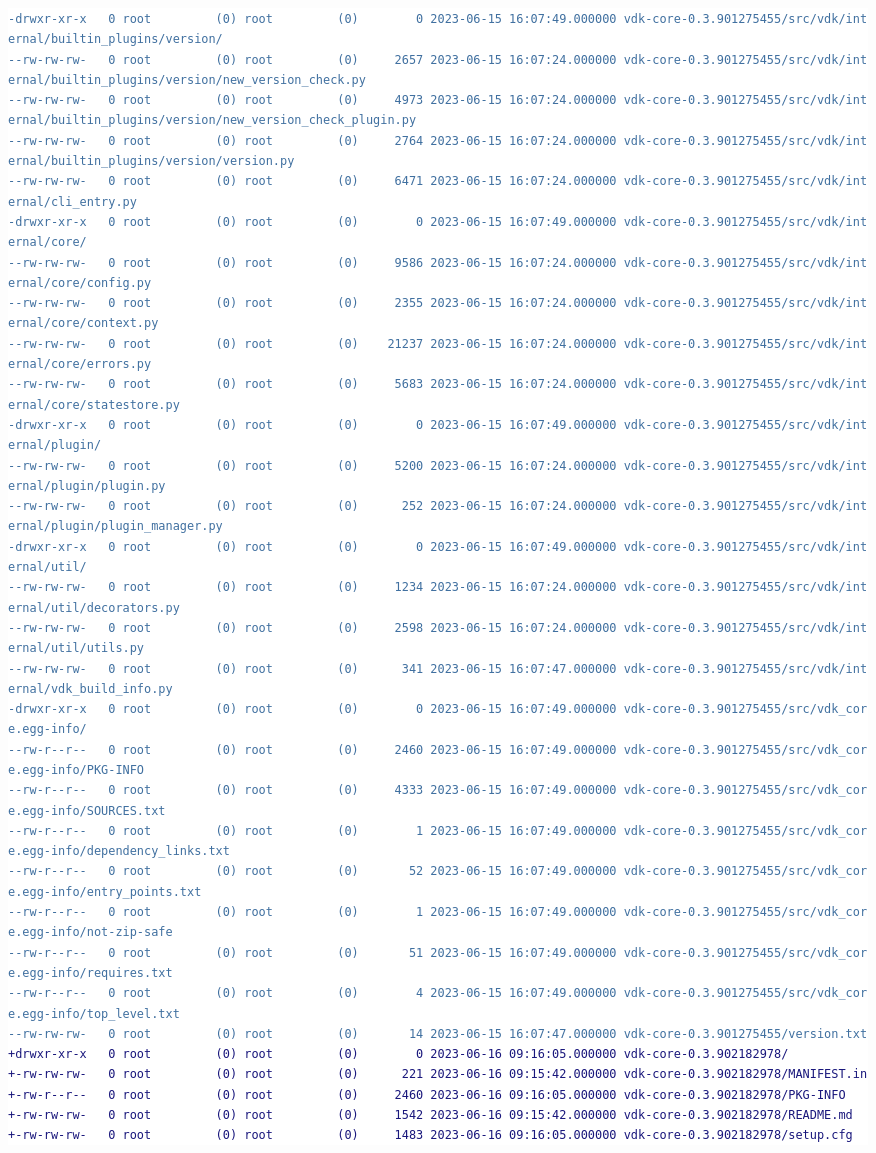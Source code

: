 ```diff
-drwxr-xr-x   0 root         (0) root         (0)        0 2023-06-15 16:07:49.000000 vdk-core-0.3.901275455/src/vdk/internal/builtin_plugins/version/
--rw-rw-rw-   0 root         (0) root         (0)     2657 2023-06-15 16:07:24.000000 vdk-core-0.3.901275455/src/vdk/internal/builtin_plugins/version/new_version_check.py
--rw-rw-rw-   0 root         (0) root         (0)     4973 2023-06-15 16:07:24.000000 vdk-core-0.3.901275455/src/vdk/internal/builtin_plugins/version/new_version_check_plugin.py
--rw-rw-rw-   0 root         (0) root         (0)     2764 2023-06-15 16:07:24.000000 vdk-core-0.3.901275455/src/vdk/internal/builtin_plugins/version/version.py
--rw-rw-rw-   0 root         (0) root         (0)     6471 2023-06-15 16:07:24.000000 vdk-core-0.3.901275455/src/vdk/internal/cli_entry.py
-drwxr-xr-x   0 root         (0) root         (0)        0 2023-06-15 16:07:49.000000 vdk-core-0.3.901275455/src/vdk/internal/core/
--rw-rw-rw-   0 root         (0) root         (0)     9586 2023-06-15 16:07:24.000000 vdk-core-0.3.901275455/src/vdk/internal/core/config.py
--rw-rw-rw-   0 root         (0) root         (0)     2355 2023-06-15 16:07:24.000000 vdk-core-0.3.901275455/src/vdk/internal/core/context.py
--rw-rw-rw-   0 root         (0) root         (0)    21237 2023-06-15 16:07:24.000000 vdk-core-0.3.901275455/src/vdk/internal/core/errors.py
--rw-rw-rw-   0 root         (0) root         (0)     5683 2023-06-15 16:07:24.000000 vdk-core-0.3.901275455/src/vdk/internal/core/statestore.py
-drwxr-xr-x   0 root         (0) root         (0)        0 2023-06-15 16:07:49.000000 vdk-core-0.3.901275455/src/vdk/internal/plugin/
--rw-rw-rw-   0 root         (0) root         (0)     5200 2023-06-15 16:07:24.000000 vdk-core-0.3.901275455/src/vdk/internal/plugin/plugin.py
--rw-rw-rw-   0 root         (0) root         (0)      252 2023-06-15 16:07:24.000000 vdk-core-0.3.901275455/src/vdk/internal/plugin/plugin_manager.py
-drwxr-xr-x   0 root         (0) root         (0)        0 2023-06-15 16:07:49.000000 vdk-core-0.3.901275455/src/vdk/internal/util/
--rw-rw-rw-   0 root         (0) root         (0)     1234 2023-06-15 16:07:24.000000 vdk-core-0.3.901275455/src/vdk/internal/util/decorators.py
--rw-rw-rw-   0 root         (0) root         (0)     2598 2023-06-15 16:07:24.000000 vdk-core-0.3.901275455/src/vdk/internal/util/utils.py
--rw-rw-rw-   0 root         (0) root         (0)      341 2023-06-15 16:07:47.000000 vdk-core-0.3.901275455/src/vdk/internal/vdk_build_info.py
-drwxr-xr-x   0 root         (0) root         (0)        0 2023-06-15 16:07:49.000000 vdk-core-0.3.901275455/src/vdk_core.egg-info/
--rw-r--r--   0 root         (0) root         (0)     2460 2023-06-15 16:07:49.000000 vdk-core-0.3.901275455/src/vdk_core.egg-info/PKG-INFO
--rw-r--r--   0 root         (0) root         (0)     4333 2023-06-15 16:07:49.000000 vdk-core-0.3.901275455/src/vdk_core.egg-info/SOURCES.txt
--rw-r--r--   0 root         (0) root         (0)        1 2023-06-15 16:07:49.000000 vdk-core-0.3.901275455/src/vdk_core.egg-info/dependency_links.txt
--rw-r--r--   0 root         (0) root         (0)       52 2023-06-15 16:07:49.000000 vdk-core-0.3.901275455/src/vdk_core.egg-info/entry_points.txt
--rw-r--r--   0 root         (0) root         (0)        1 2023-06-15 16:07:49.000000 vdk-core-0.3.901275455/src/vdk_core.egg-info/not-zip-safe
--rw-r--r--   0 root         (0) root         (0)       51 2023-06-15 16:07:49.000000 vdk-core-0.3.901275455/src/vdk_core.egg-info/requires.txt
--rw-r--r--   0 root         (0) root         (0)        4 2023-06-15 16:07:49.000000 vdk-core-0.3.901275455/src/vdk_core.egg-info/top_level.txt
--rw-rw-rw-   0 root         (0) root         (0)       14 2023-06-15 16:07:47.000000 vdk-core-0.3.901275455/version.txt
+drwxr-xr-x   0 root         (0) root         (0)        0 2023-06-16 09:16:05.000000 vdk-core-0.3.902182978/
+-rw-rw-rw-   0 root         (0) root         (0)      221 2023-06-16 09:15:42.000000 vdk-core-0.3.902182978/MANIFEST.in
+-rw-r--r--   0 root         (0) root         (0)     2460 2023-06-16 09:16:05.000000 vdk-core-0.3.902182978/PKG-INFO
+-rw-rw-rw-   0 root         (0) root         (0)     1542 2023-06-16 09:15:42.000000 vdk-core-0.3.902182978/README.md
+-rw-rw-rw-   0 root         (0) root         (0)     1483 2023-06-16 09:16:05.000000 vdk-core-0.3.902182978/setup.cfg
```